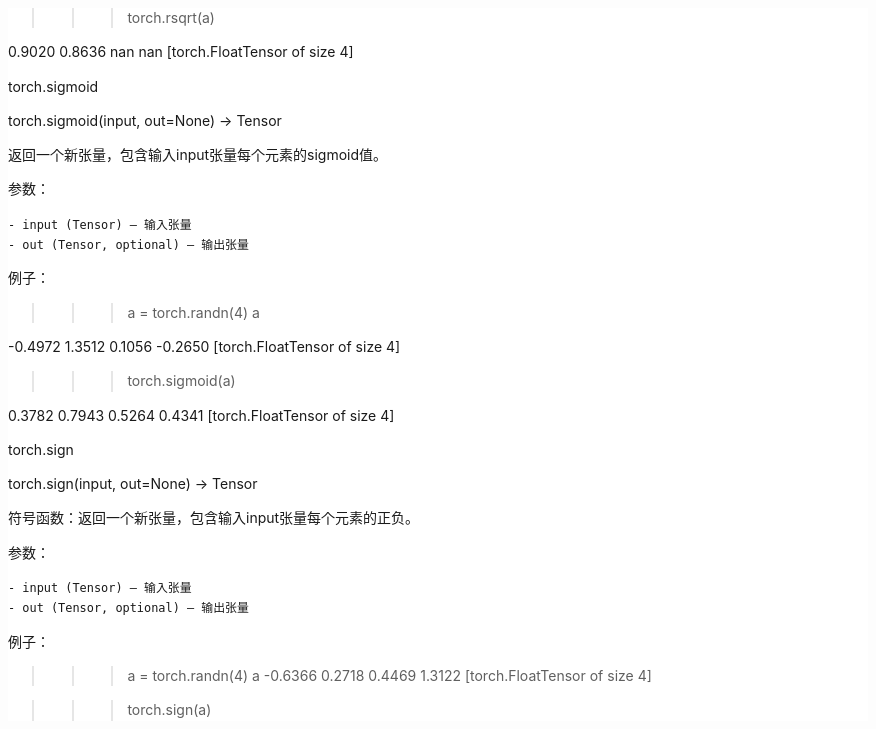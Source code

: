 >>> torch.rsqrt(a)

 0.9020
 0.8636
    nan
    nan
[torch.FloatTensor of size 4]

torch.sigmoid

torch.sigmoid(input, out=None) → Tensor

返回一个新张量，包含输入input张量每个元素的sigmoid值。

参数：

	- input (Tensor) – 输入张量
	- out (Tensor, optional) – 输出张量

例子：

>>> a = torch.randn(4)
>>> a

-0.4972
 1.3512
 0.1056
-0.2650
[torch.FloatTensor of size 4]

>>> torch.sigmoid(a)

 0.3782
 0.7943
 0.5264
 0.4341
[torch.FloatTensor of size 4]

torch.sign

torch.sign(input, out=None) → Tensor

符号函数：返回一个新张量，包含输入input张量每个元素的正负。

参数：

	- input (Tensor) – 输入张量
	- out (Tensor, optional) – 输出张量

例子：

>>> a = torch.randn(4)
>>> a
-0.6366
 0.2718
 0.4469
 1.3122
[torch.FloatTensor of size 4]

>>> torch.sign(a)
